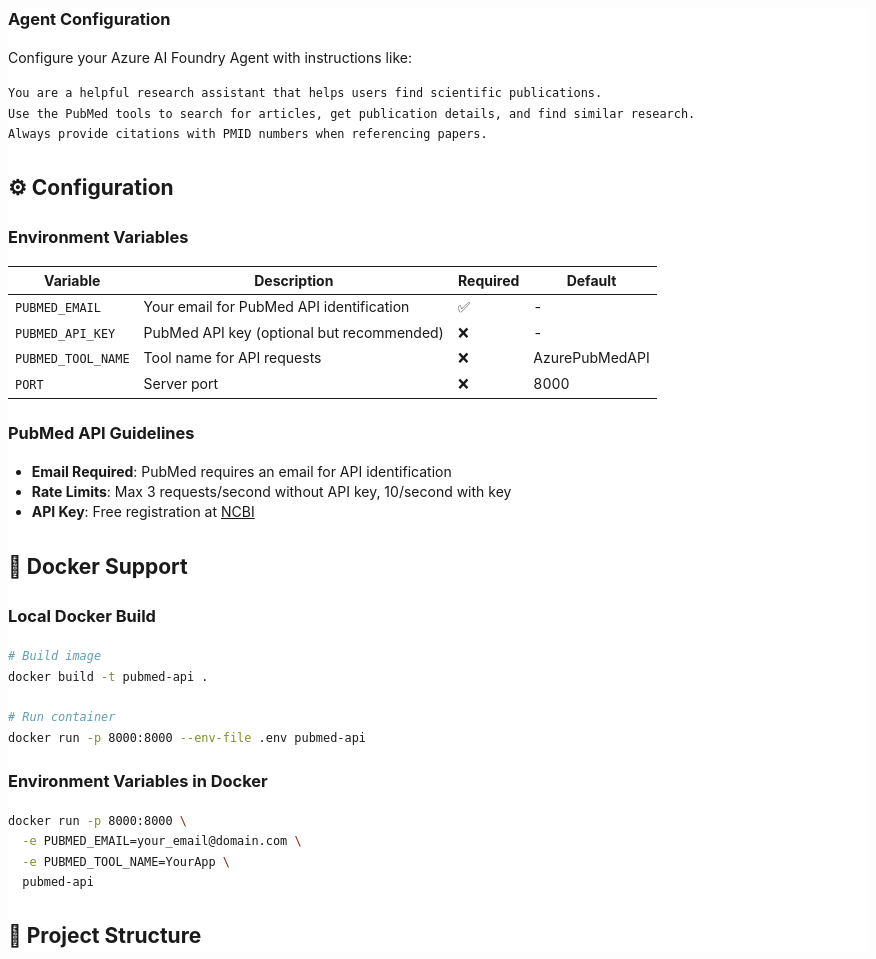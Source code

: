 ### Agent Configuration

Configure your Azure AI Foundry Agent with instructions like:

```
You are a helpful research assistant that helps users find scientific publications. 
Use the PubMed tools to search for articles, get publication details, and find similar research.
Always provide citations with PMID numbers when referencing papers.
```

## ⚙️ Configuration

### Environment Variables

| Variable | Description | Required | Default |
|----------|-------------|----------|---------|
| `PUBMED_EMAIL` | Your email for PubMed API identification | ✅ | - |
| `PUBMED_API_KEY` | PubMed API key (optional but recommended) | ❌ | - |
| `PUBMED_TOOL_NAME` | Tool name for API requests | ❌ | AzurePubMedAPI |
| `PORT` | Server port | ❌ | 8000 |

### PubMed API Guidelines

- **Email Required**: PubMed requires an email for API identification
- **Rate Limits**: Max 3 requests/second without API key, 10/second with key
- **API Key**: Free registration at [NCBI](https://www.ncbi.nlm.nih.gov/account/)

## 🐳 Docker Support

### Local Docker Build

```bash
# Build image
docker build -t pubmed-api .

# Run container
docker run -p 8000:8000 --env-file .env pubmed-api
```

### Environment Variables in Docker

```bash
docker run -p 8000:8000 \
  -e PUBMED_EMAIL=your_email@domain.com \
  -e PUBMED_TOOL_NAME=YourApp \
  pubmed-api
```

## 📁 Project Structure
